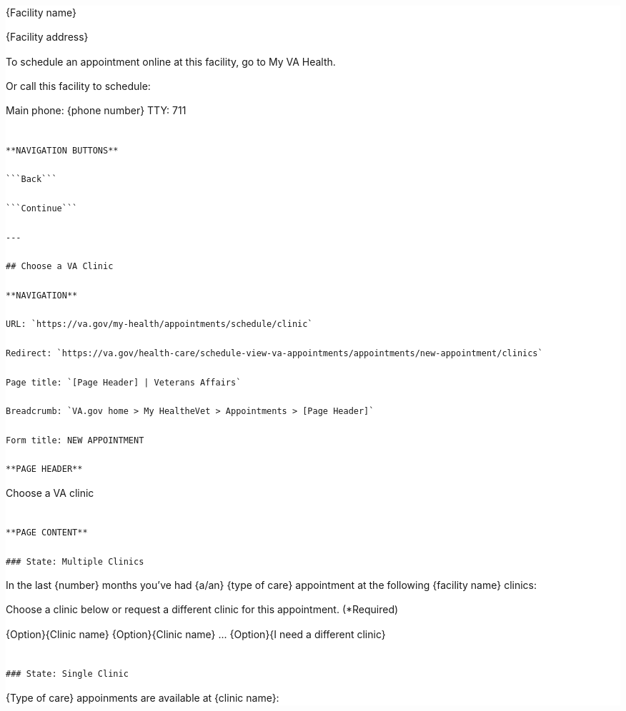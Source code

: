 {Facility name}

{Facility address}

To schedule an appointment online at this facility, go to My VA Health.

Or call this facility to schedule:

Main phone: {phone number}
TTY: 711

```

**NAVIGATION BUTTONS**

```Back```

```Continue```

---

## Choose a VA Clinic

**NAVIGATION**

URL: `https://va.gov/my-health/appointments/schedule/clinic`

Redirect: `https://va.gov/health-care/schedule-view-va-appointments/appointments/new-appointment/clinics`

Page title: `[Page Header] | Veterans Affairs`

Breadcrumb: `VA.gov home > My HealtheVet > Appointments > [Page Header]`

Form title: NEW APPOINTMENT

**PAGE HEADER**

```
Choose a VA clinic
```

**PAGE CONTENT**

### State: Multiple Clinics

```
In the last {number} months you’ve had {a/an} {type of care} appointment at the following {facility name} clinics:

Choose a clinic below or request a different clinic for this appointment. (*Required)

{Option}{Clinic name}
{Option}{Clinic name}
...
{Option}{I need a different clinic}
```

### State: Single Clinic

```
{Type of care} appoinments are available at {clinic name}:
